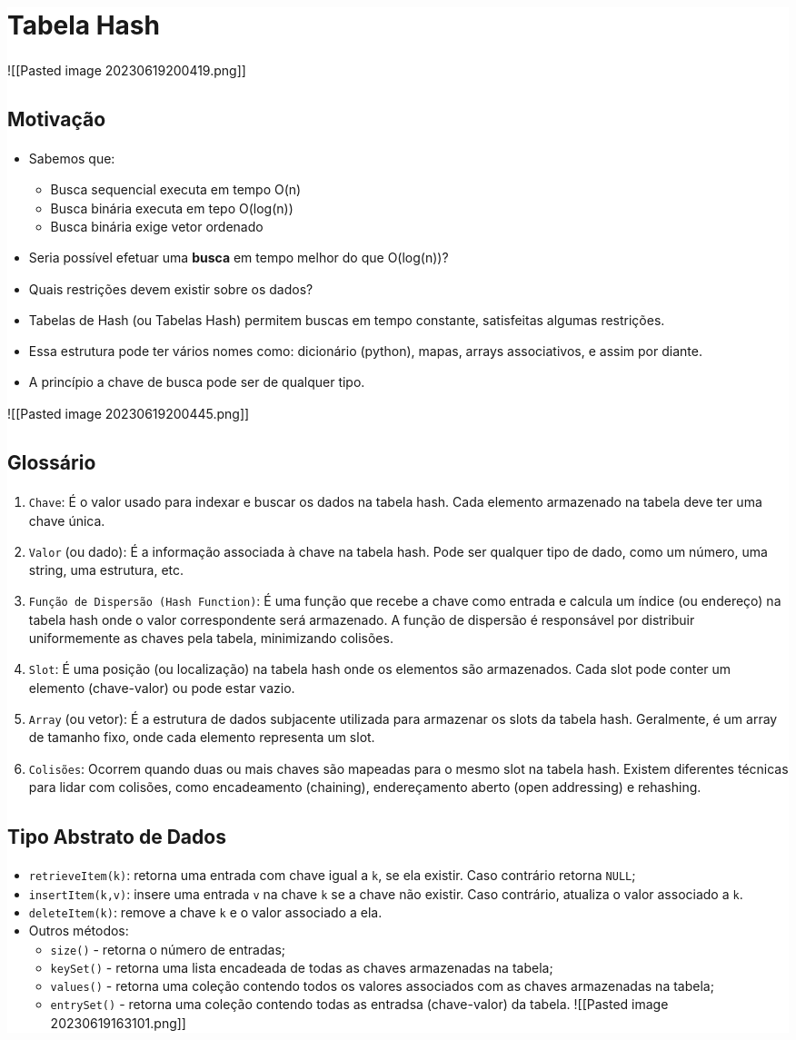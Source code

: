 # Tabela Hash

![[Pasted image 20230619200419.png]]

## Motivação
- Sabemos que:
	- Busca sequencial executa em tempo O(n)
	- Busca binária executa em tepo O(log(n))
	- Busca binária exige vetor ordenado
- Seria possível efetuar uma **busca** em tempo melhor do que O(log(n))?
- Quais restrições devem existir sobre os dados?

- Tabelas de Hash (ou Tabelas Hash) permitem buscas em tempo constante, satisfeitas algumas restrições.
- Essa estrutura pode ter vários nomes como: dicionário (python), mapas, arrays associativos, e assim por diante.
- A princípio a chave de busca pode ser de qualquer tipo.

![[Pasted image 20230619200445.png]]

## Glossário

1. ``Chave``: É o valor usado para indexar e buscar os dados na tabela hash. Cada elemento armazenado na tabela deve ter uma chave única.
    
2. ``Valor`` (ou dado): É a informação associada à chave na tabela hash. Pode ser qualquer tipo de dado, como um número, uma string, uma estrutura, etc.
    
3. ``Função de Dispersão (Hash Function)``: É uma função que recebe a chave como entrada e calcula um índice (ou endereço) na tabela hash onde o valor correspondente será armazenado. A função de dispersão é responsável por distribuir uniformemente as chaves pela tabela, minimizando colisões.
    
4. ``Slot``: É uma posição (ou localização) na tabela hash onde os elementos são armazenados. Cada slot pode conter um elemento (chave-valor) ou pode estar vazio.
    
5. ``Array`` (ou vetor): É a estrutura de dados subjacente utilizada para armazenar os slots da tabela hash. Geralmente, é um array de tamanho fixo, onde cada elemento representa um slot.
    
6. ``Colisões``: Ocorrem quando duas ou mais chaves são mapeadas para o mesmo slot na tabela hash. Existem diferentes técnicas para lidar com colisões, como encadeamento (chaining), endereçamento aberto (open addressing) e rehashing.

## Tipo Abstrato de Dados
- `retrieveItem(k)`: retorna uma entrada com chave igual a `k`, se ela existir. Caso contrário retorna `NULL`;
- `insertItem(k,v)`: insere uma entrada `v` na chave `k` se a chave não existir. Caso contrário, atualiza o valor associado a `k`.
- `deleteItem(k)`: remove a chave `k` e o valor associado a ela.
- Outros métodos: 
	- `size()` - retorna o número de entradas; 
	- `keySet()` - retorna uma lista encadeada de todas as chaves armazenadas na tabela;
	- `values()` - retorna uma coleção contendo todos os valores associados com as chaves armazenadas na tabela;
	- `entrySet()` - retorna uma coleção contendo todas as entradsa (chave-valor) da tabela.
![[Pasted image 20230619163101.png]]
